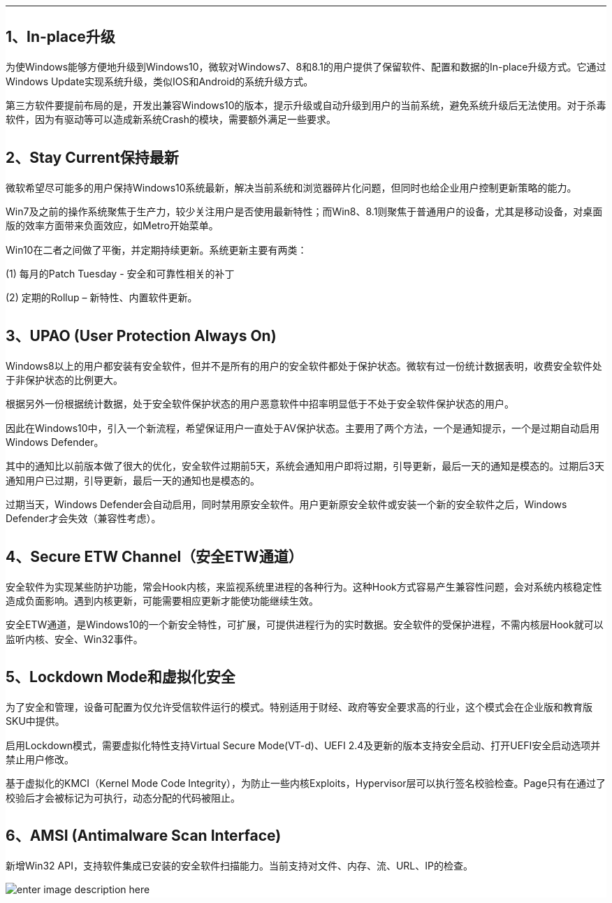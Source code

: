 * * *

1、In-place升级
------------

为使Windows能够方便地升级到Windows10，微软对Windows7、8和8.1的用户提供了保留软件、配置和数据的In-place升级方式。它通过Windows Update实现系统升级，类似IOS和Android的系统升级方式。

第三方软件要提前布局的是，开发出兼容Windows10的版本，提示升级或自动升级到用户的当前系统，避免系统升级后无法使用。对于杀毒软件，因为有驱动等可以造成新系统Crash的模块，需要额外满足一些要求。

2、Stay Current保持最新
------------------

微软希望尽可能多的用户保持Windows10系统最新，解决当前系统和浏览器碎片化问题，但同时也给企业用户控制更新策略的能力。

Win7及之前的操作系统聚焦于生产力，较少关注用户是否使用最新特性；而Win8、8.1则聚焦于普通用户的设备，尤其是移动设备，对桌面版的效率方面带来负面效应，如Metro开始菜单。

Win10在二者之间做了平衡，并定期持续更新。系统更新主要有两类：

(1) 每月的Patch Tuesday - 安全和可靠性相关的补丁

(2) 定期的Rollup – 新特性、内置软件更新。

3、UPAO (User Protection Always On)
----------------------------------

Windows8以上的用户都安装有安全软件，但并不是所有的用户的安全软件都处于保护状态。微软有过一份统计数据表明，收费安全软件处于非保护状态的比例更大。

根据另外一份根据统计数据，处于安全软件保护状态的用户恶意软件中招率明显低于不处于安全软件保护状态的用户。

因此在Windows10中，引入一个新流程，希望保证用户一直处于AV保护状态。主要用了两个方法，一个是通知提示，一个是过期自动启用Windows Defender。

其中的通知比以前版本做了很大的优化，安全软件过期前5天，系统会通知用户即将过期，引导更新，最后一天的通知是模态的。过期后3天通知用户已过期，引导更新，最后一天的通知也是模态的。

过期当天，Windows Defender会自动启用，同时禁用原安全软件。用户更新原安全软件或安装一个新的安全软件之后，Windows Defender才会失效（兼容性考虑）。

4、Secure ETW Channel（安全ETW通道）
-----------------------------

安全软件为实现某些防护功能，常会Hook内核，来监视系统里进程的各种行为。这种Hook方式容易产生兼容性问题，会对系统内核稳定性造成负面影响。遇到内核更新，可能需要相应更新才能使功能继续生效。

安全ETW通道，是Windows10的一个新安全特性，可扩展，可提供进程行为的实时数据。安全软件的受保护进程，不需内核层Hook就可以监听内核、安全、Win32事件。

5、Lockdown Mode和虚拟化安全
---------------------

为了安全和管理，设备可配置为仅允许受信软件运行的模式。特别适用于财经、政府等安全要求高的行业，这个模式会在企业版和教育版SKU中提供。

启用Lockdown模式，需要虚拟化特性支持Virtual Secure Mode(VT-d)、UEFI 2.4及更新的版本支持安全启动、打开UEFI安全启动选项并禁止用户修改。

基于虚拟化的KMCI（Kernel Mode Code Integrity），为防止一些内核Exploits，Hypervisor层可以执行签名校验检查。Page只有在通过了校验后才会被标记为可执行，动态分配的代码被阻止。

6、AMSI (Antimalware Scan Interface)
-----------------------------------

新增Win32 API，支持软件集成已安装的安全软件扫描能力。当前支持对文件、内存、流、URL、IP的检查。

![enter image description here](http://drops.javaweb.org/uploads/images/8317abdc1afa322dc7192a4d0934a67478efaa63.jpg)
